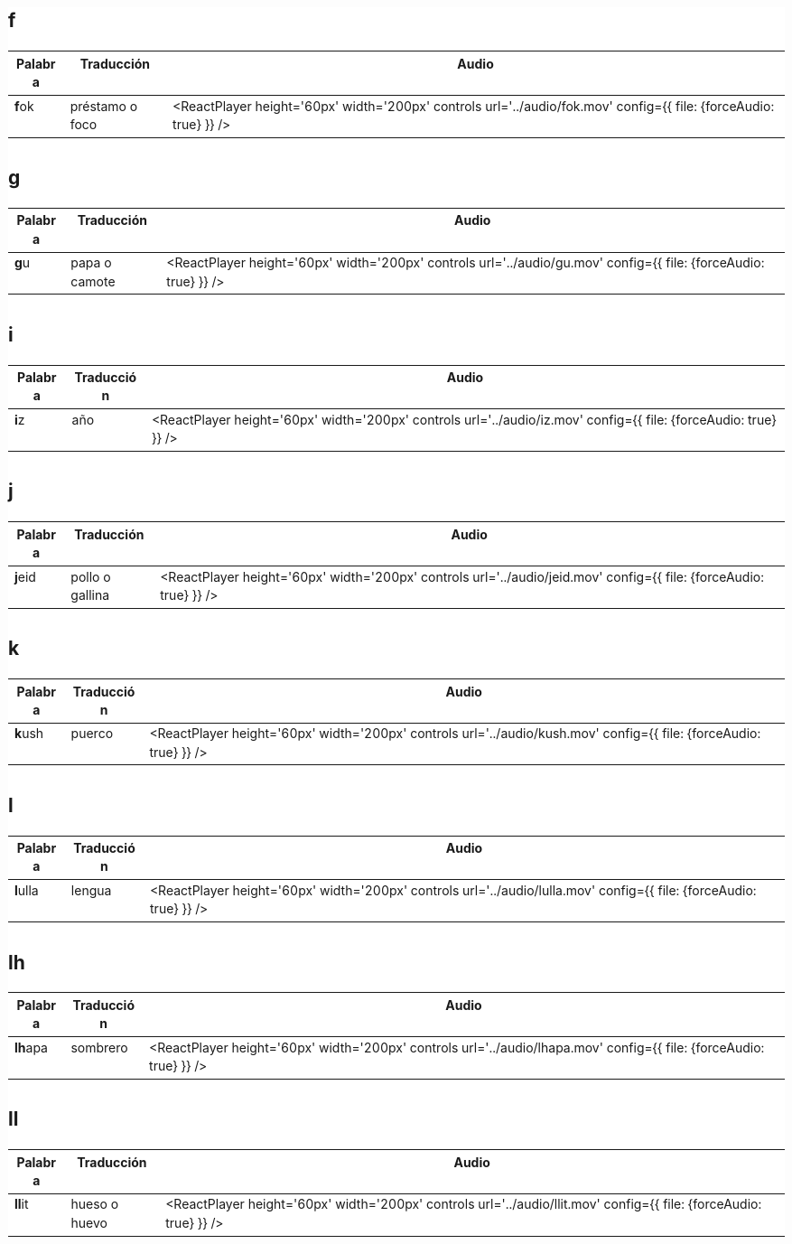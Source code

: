 ## f

| Palabra | Traducción      | Audio                                                                                                             |
|---------|-----------------|-------------------------------------------------------------------------------------------------------------------|
| **f**ok | préstamo o foco | <ReactPlayer height='60px' width='200px' controls url='../audio/fok.mov' config={{ file: {forceAudio: true} }} /> |

## g

| Palabra | Traducción    | Audio                                                                                                            |
|---------|---------------|------------------------------------------------------------------------------------------------------------------|
| **g**u  | papa o camote | <ReactPlayer height='60px' width='200px' controls url='../audio/gu.mov' config={{ file: {forceAudio: true} }} /> |

## i

| Palabra | Traducción | Audio                                                                                                            |
|---------|------------|------------------------------------------------------------------------------------------------------------------|
| **i**z  | año        | <ReactPlayer height='60px' width='200px' controls url='../audio/iz.mov' config={{ file: {forceAudio: true} }} /> |

## j

| Palabra  | Traducción      | Audio                                                                                                              |
|----------|-----------------|--------------------------------------------------------------------------------------------------------------------|
| **j**eid | pollo o gallina | <ReactPlayer height='60px' width='200px' controls url='../audio/jeid.mov' config={{ file: {forceAudio: true} }} /> |

## k

| Palabra  | Traducción | Audio                                                                                                              |
|----------|------------|--------------------------------------------------------------------------------------------------------------------|
| **k**ush | puerco     | <ReactPlayer height='60px' width='200px' controls url='../audio/kush.mov' config={{ file: {forceAudio: true} }} /> |

## l

| Palabra   | Traducción | Audio                                                                                                               |
|-----------|------------|---------------------------------------------------------------------------------------------------------------------|
| **l**ulla | lengua     | <ReactPlayer height='60px' width='200px' controls url='../audio/lulla.mov' config={{ file: {forceAudio: true} }} /> |

## lh

| Palabra   | Traducción | Audio                                                                                                               |
|-----------|------------|---------------------------------------------------------------------------------------------------------------------|
| **lh**apa | sombrero   | <ReactPlayer height='60px' width='200px' controls url='../audio/lhapa.mov' config={{ file: {forceAudio: true} }} /> |

## ll

| Palabra  | Traducción    | Audio                                                                                                              |
|----------|---------------|--------------------------------------------------------------------------------------------------------------------|
| **ll**it | hueso o huevo | <ReactPlayer height='60px' width='200px' controls url='../audio/llit.mov' config={{ file: {forceAudio: true} }} /> |
